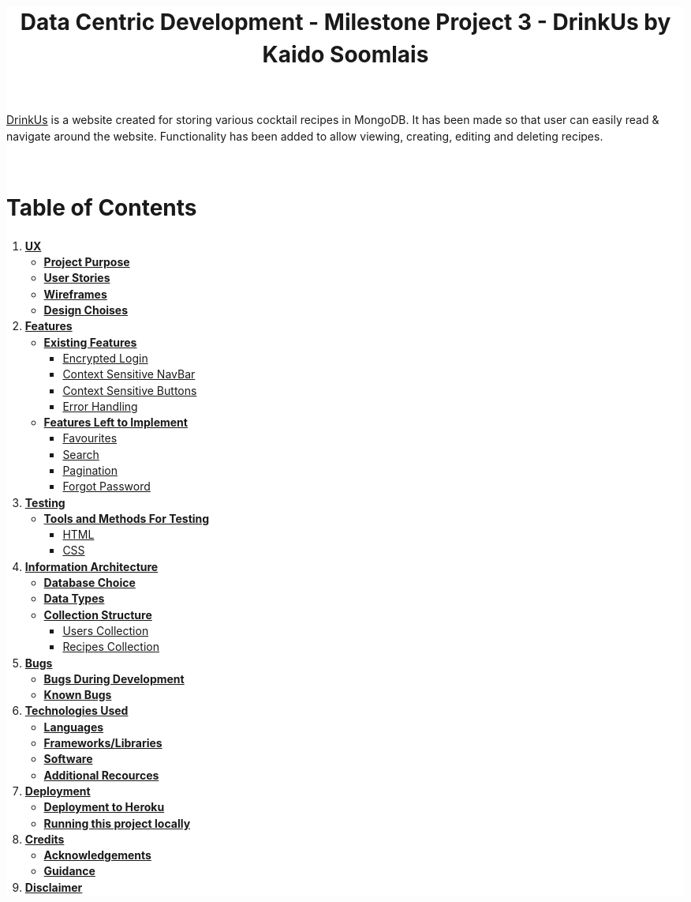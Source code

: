 <h1 align="center">
Data Centric Development - Milestone Project 3 - DrinkUs by Kaido Soomlais
</h1>

<div align="center">
    <img src="https://raw.githubusercontent.com/KaidoSo/cocktails-milestone-3/master/static/images/drinkus-image.png" href="https://kaidoso-drinkus.herokuapp.com/" target="_blank" alt="" border="0">
</div>

[DrinkUs](https://kaidoso-drinkus.herokuapp.com/) is a website created for storing various cocktail recipes in MongoDB. It has been made so that user can easily read & navigate around the website.
Functionality has been added to allow viewing, creating, editing and deleting recipes.
<br><br>

<h1>Table of Contents</h1>

1. [**UX**](#ux)
    - [**Project Purpose**](#project-purpose)
    - [**User Stories**](#user-stories)
    - [**Wireframes**](#wireframes)
    - [**Design Choises**](#design-choises)
2. [**Features**](#features)
    - [**Existing Features**](#existing-features)
        - [Encrypted Login](#encrypted-login)
        - [Context Sensitive NavBar](#context-sensitive-navbar)
        - [Context Sensitive Buttons](#context-sensitive-buttons)
        - [Error Handling](#error-handling)
    - [**Features Left to Implement**](#features-left-to-implement)
        - [Favourites](#favourites)
        - [Search](#search)
        - [Pagination](#pagination)
        - [Forgot Password](#forgot-password)
3. [**Testing**](#testing)
    - [**Tools and Methods For Testing**](#tools-and-methods-for-testing)
        - [HTML](#html)
        - [CSS](#css)
4. [**Information Architecture**](#information-architecture)
    - [**Database Choice**](#database-choise)
    - [**Data Types**](#data-types)
    - [**Collection Structure**](#collection-structure)
        - [Users Collection](#users-collection)
        - [Recipes Collection](#recipes-collection)
5. [**Bugs**](#bugs)
    - [**Bugs During Development**](#bugs-during-development)
    - [**Known Bugs**](#known-bugs)
6. [**Technologies Used**](#technologies-used)
    - [**Languages**](#languages)
    - [**Frameworks/Libraries**](#frameworks-libraries)
    - [**Software**](#software)
    - [**Additional Recources**](#additional-recources)
7. [**Deployment**](#deployment)
    - [**Deployment to Heroku**](#deployment-to-heroku)
    - [**Running this project locally**](#running-this-project-locally)
8. [**Credits**](#credits)
    - [**Acknowledgements**](#acknowledgements)
    - [**Guidance**](#guidance)
9. [**Disclaimer**](#disclaimer)
